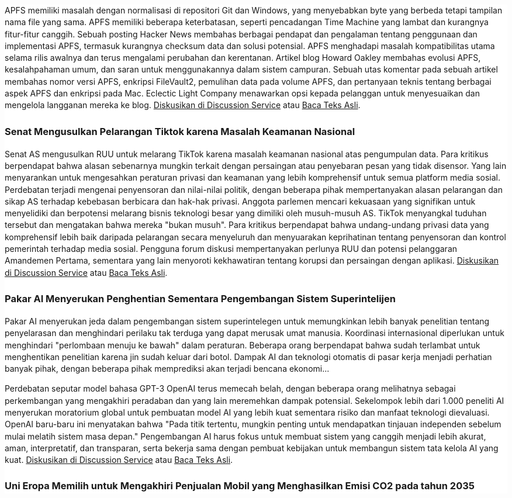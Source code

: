APFS memiliki masalah dengan normalisasi di repositori Git dan Windows, yang menyebabkan byte yang berbeda tetapi tampilan nama file yang sama. APFS memiliki beberapa keterbatasan, seperti pencadangan Time Machine yang lambat dan kurangnya fitur-fitur canggih. Sebuah posting Hacker News membahas berbagai pendapat dan pengalaman tentang penggunaan dan implementasi APFS, termasuk kurangnya checksum data dan solusi potensial. APFS menghadapi masalah kompatibilitas utama selama rilis awalnya dan terus mengalami perubahan dan kerentanan. Artikel blog Howard Oakley membahas evolusi APFS, kesalahpahaman umum, dan saran untuk menggunakannya dalam sistem campuran. Sebuah utas komentar pada sebuah artikel membahas nomor versi APFS, enkripsi FileVault2, pemulihan data pada volume APFS, dan pertanyaan teknis tentang berbagai aspek APFS dan enkripsi pada Mac. Eclectic Light Company menawarkan opsi kepada pelanggan untuk menyesuaikan dan mengelola langganan mereka ke blog. [Diskusikan di Discussion Service](http://news.ycombinator.com/item?id=35335165) atau [Baca Teks Asli](https://eclecticlight.co/2022/04/01/a-brief-history-of-apfs-in-honour-of-its-fifth-birthday/).

### Senat Mengusulkan Pelarangan Tiktok karena Masalah Keamanan Nasional

Senat AS mengusulkan RUU untuk melarang TikTok karena masalah keamanan nasional atas pengumpulan data. Para kritikus berpendapat bahwa alasan sebenarnya mungkin terkait dengan persaingan atau penyebaran pesan yang tidak disensor. Yang lain menyarankan untuk mengesahkan peraturan privasi dan keamanan yang lebih komprehensif untuk semua platform media sosial. Perdebatan terjadi mengenai penyensoran dan nilai-nilai politik, dengan beberapa pihak mempertanyakan alasan pelarangan dan sikap AS terhadap kebebasan berbicara dan hak-hak privasi. Anggota parlemen mencari kekuasaan yang signifikan untuk menyelidiki dan berpotensi melarang bisnis teknologi besar yang dimiliki oleh musuh-musuh AS. TikTok menyangkal tuduhan tersebut dan mengatakan bahwa mereka "bukan musuh". Para kritikus berpendapat bahwa undang-undang privasi data yang komprehensif lebih baik daripada pelarangan secara menyeluruh dan menyuarakan keprihatinan tentang penyensoran dan kontrol pemerintah terhadap media sosial. Pengguna forum diskusi mempertanyakan perlunya RUU dan potensi pelanggaran Amandemen Pertama, sementara yang lain menyoroti kekhawatiran tentang korupsi dan persaingan dengan aplikasi. [Diskusikan di Discussion Service](http://news.ycombinator.com/item?id=35347925) atau [Baca Teks Asli](https://www.congress.gov/bill/118th-congress/senate-bill/686/text?s=1&r=15).

### Pakar AI Menyerukan Penghentian Sementara Pengembangan Sistem Superintelijen

Pakar AI menyerukan jeda dalam pengembangan sistem superintelegen untuk memungkinkan lebih banyak penelitian tentang penyelarasan dan menghindari perilaku tak terduga yang dapat merusak umat manusia. Koordinasi internasional diperlukan untuk menghindari "perlombaan menuju ke bawah" dalam peraturan. Beberapa orang berpendapat bahwa sudah terlambat untuk menghentikan penelitian karena jin sudah keluar dari botol. Dampak AI dan teknologi otomatis di pasar kerja menjadi perhatian banyak pihak, dengan beberapa pihak memprediksi akan terjadi bencana ekonomi...

Perdebatan seputar model bahasa GPT-3 OpenAI terus memecah belah, dengan beberapa orang melihatnya sebagai perkembangan yang mengakhiri peradaban dan yang lain meremehkan dampak potensial. Sekelompok lebih dari 1.000 peneliti AI menyerukan moratorium global untuk pembuatan model AI yang lebih kuat sementara risiko dan manfaat teknologi dievaluasi. OpenAI baru-baru ini menyatakan bahwa "Pada titik tertentu, mungkin penting untuk mendapatkan tinjauan independen sebelum mulai melatih sistem masa depan." Pengembangan AI harus fokus untuk membuat sistem yang canggih menjadi lebih akurat, aman, interpretatif, dan transparan, serta bekerja sama dengan pembuat kebijakan untuk membangun sistem tata kelola AI yang kuat. [Diskusikan di Discussion Service](http://news.ycombinator.com/item?id=35348353) atau [Baca Teks Asli](https://futureoflife.org/open-letter/pause-giant-ai-experiments/).

### Uni Eropa Memilih untuk Mengakhiri Penjualan Mobil yang Menghasilkan Emisi CO2 pada tahun 2035
